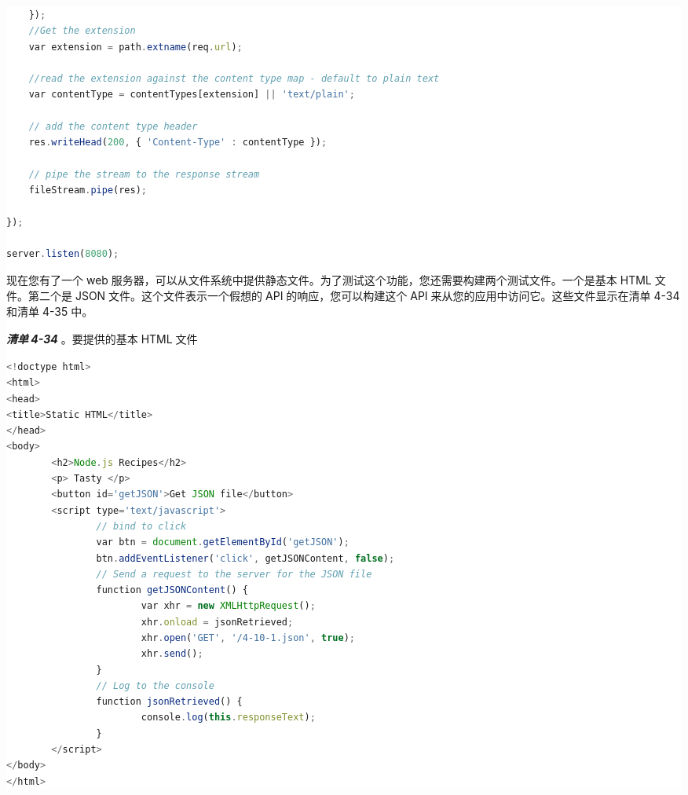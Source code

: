 ```js
    });
    //Get the extension
    var extension = path.extname(req.url);

    //read the extension against the content type map - default to plain text
    var contentType = contentTypes[extension] || 'text/plain';

    // add the content type header
    res.writeHead(200, { 'Content-Type' : contentType });

    // pipe the stream to the response stream
    fileStream.pipe(res);

});

server.listen(8080);
```

现在您有了一个 web 服务器，可以从文件系统中提供静态文件。为了测试这个功能，您还需要构建两个测试文件。一个是基本 HTML 文件。第二个是 JSON 文件。这个文件表示一个假想的 API 的响应，您可以构建这个 API 来从您的应用中访问它。这些文件显示在清单 4-34 和清单 4-35 中。

***清单 4-34*** 。要提供的基本 HTML 文件

```js
<!doctype html>
<html>
<head>
<title>Static HTML</title>
</head>
<body>
        <h2>Node.js Recipes</h2>
        <p> Tasty </p>
        <button id='getJSON'>Get JSON file</button>
        <script type='text/javascript'>
                // bind to click
                var btn = document.getElementById('getJSON');
                btn.addEventListener('click', getJSONContent, false);
                // Send a request to the server for the JSON file
                function getJSONContent() {
                        var xhr = new XMLHttpRequest();
                        xhr.onload = jsonRetrieved;
                        xhr.open('GET', '/4-10-1.json', true);
                        xhr.send();
                }
                // Log to the console
                function jsonRetrieved() {
                        console.log(this.responseText);
                }
        </script>
</body>
</html>
```
